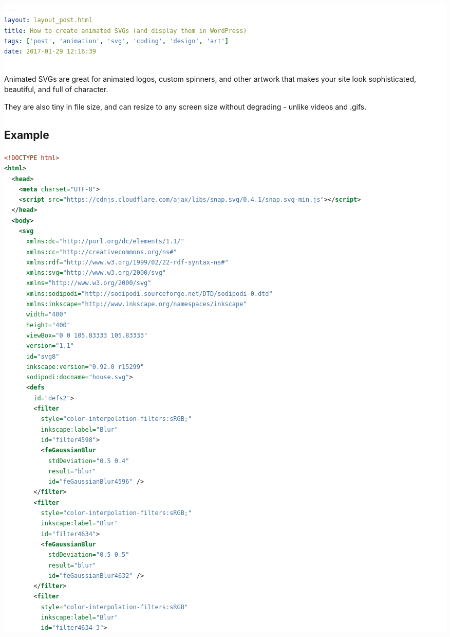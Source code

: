 ```yaml
---
layout: layout_post.html
title: How to create animated SVGs (and display them in WordPress)
tags: ['post', 'animation', 'svg', 'coding', 'design', 'art']
date: 2017-01-29 12:16:39
---
```


Animated SVGs are great for animated logos, custom spinners, and other artwork that makes your site look sophisticated, beautiful, and full of character.

They are also tiny in file size, and can resize to any screen size without degrading - unlike videos and .gifs.

## Example

```xml
<!DOCTYPE html>
<html>
  <head>
    <meta charset="UTF-8">
    <script src="https://cdnjs.cloudflare.com/ajax/libs/snap.svg/0.4.1/snap.svg-min.js"></script>
  </head>
  <body>
    <svg
      xmlns:dc="http://purl.org/dc/elements/1.1/"
      xmlns:cc="http://creativecommons.org/ns#"
      xmlns:rdf="http://www.w3.org/1999/02/22-rdf-syntax-ns#"
      xmlns:svg="http://www.w3.org/2000/svg"
      xmlns="http://www.w3.org/2000/svg"
      xmlns:sodipodi="http://sodipodi.sourceforge.net/DTD/sodipodi-0.dtd"
      xmlns:inkscape="http://www.inkscape.org/namespaces/inkscape"
      width="400"
      height="400"
      viewBox="0 0 105.83333 105.83333"
      version="1.1"
      id="svg8"
      inkscape:version="0.92.0 r15299"
      sodipodi:docname="house.svg">
      <defs
        id="defs2">
        <filter
          style="color-interpolation-filters:sRGB;"
          inkscape:label="Blur"
          id="filter4598">
          <feGaussianBlur
            stdDeviation="0.5 0.4"
            result="blur"
            id="feGaussianBlur4596" />
        </filter>
        <filter
          style="color-interpolation-filters:sRGB;"
          inkscape:label="Blur"
          id="filter4634">
          <feGaussianBlur
            stdDeviation="0.5 0.5"
            result="blur"
            id="feGaussianBlur4632" />
        </filter>
        <filter
          style="color-interpolation-filters:sRGB"
          inkscape:label="Blur"
          id="filter4634-3">
```